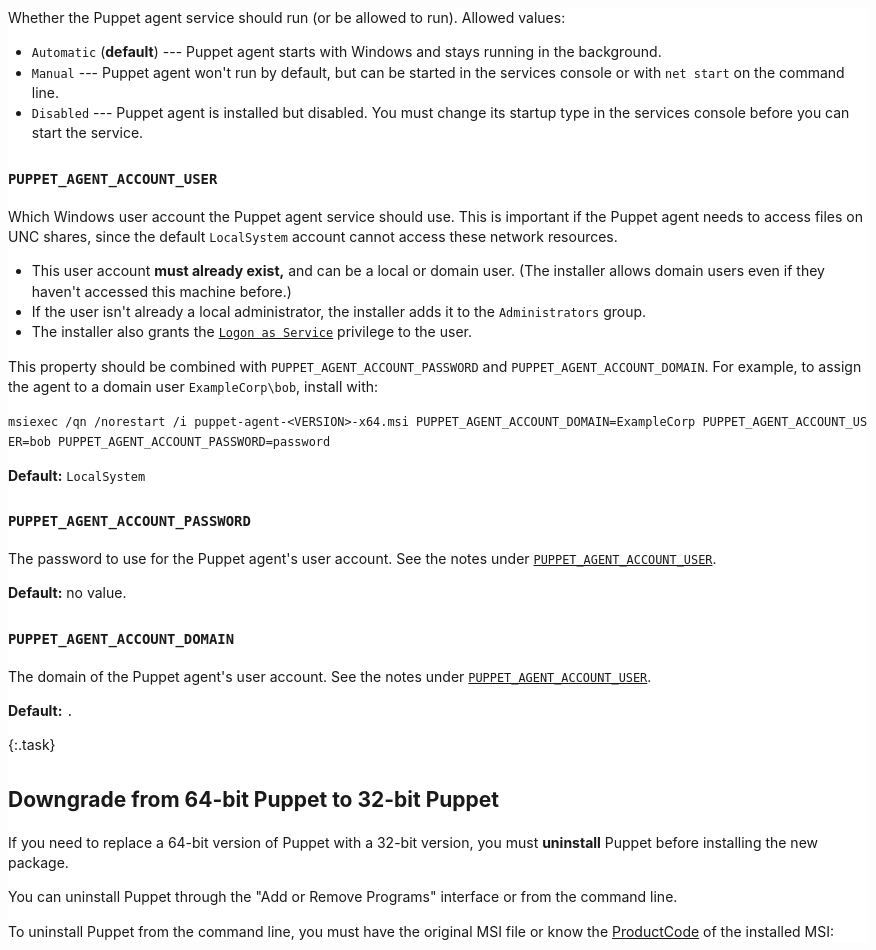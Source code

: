 Whether the Puppet agent service should run (or be allowed to run). Allowed values:

* `Automatic` (**default**) --- Puppet agent starts with Windows and stays running in the background.
* `Manual` --- Puppet agent won't run by default, but can be started in the services console or with `net start` on the command line.
* `Disabled` --- Puppet agent is installed but disabled. You must change its startup type in the services console before you can start the service.

### `PUPPET_AGENT_ACCOUNT_USER`

Which Windows user account the Puppet agent service should use. This is important if the Puppet agent needs to access files on UNC shares, since the default `LocalSystem` account cannot access these network resources.

* This user account **must already exist,** and can be a local or domain user. (The installer allows domain users even if they haven't accessed this machine before.)
* If the user isn't already a local administrator, the installer adds it to the `Administrators` group.
* The installer also grants the [`Logon as Service`](https://msdn.microsoft.com/en-us/library/ms813948.aspx) privilege to the user.

This property should be combined with `PUPPET_AGENT_ACCOUNT_PASSWORD` and `PUPPET_AGENT_ACCOUNT_DOMAIN`. For example, to assign the agent to a domain user `ExampleCorp\bob`, install with:

`msiexec /qn /norestart /i puppet-agent-<VERSION>-x64.msi PUPPET_AGENT_ACCOUNT_DOMAIN=ExampleCorp PUPPET_AGENT_ACCOUNT_USER=bob PUPPET_AGENT_ACCOUNT_PASSWORD=password`

**Default:** `LocalSystem`

### `PUPPET_AGENT_ACCOUNT_PASSWORD`

The password to use for the Puppet agent's user account. See the notes under [`PUPPET_AGENT_ACCOUNT_USER`](#puppetagentaccountuser).

**Default:** no value.

### `PUPPET_AGENT_ACCOUNT_DOMAIN`

The domain of the Puppet agent's user account. See the notes under [`PUPPET_AGENT_ACCOUNT_USER`](#puppetagentaccountuser).

**Default:** `.`

{:.task}
## Downgrade from 64-bit Puppet to 32-bit Puppet

If you need to replace a 64-bit version of Puppet with a 32-bit version, you must **uninstall** Puppet before installing the new package.

You can uninstall Puppet through the "Add or Remove Programs" interface or from the command line.

To uninstall Puppet from the command line, you must have the original MSI file or know the <a href="https://msdn.microsoft.com/en-us/library/windows/desktop/aa370854(v=vs.85).aspx">ProductCode</a> of the installed MSI:

